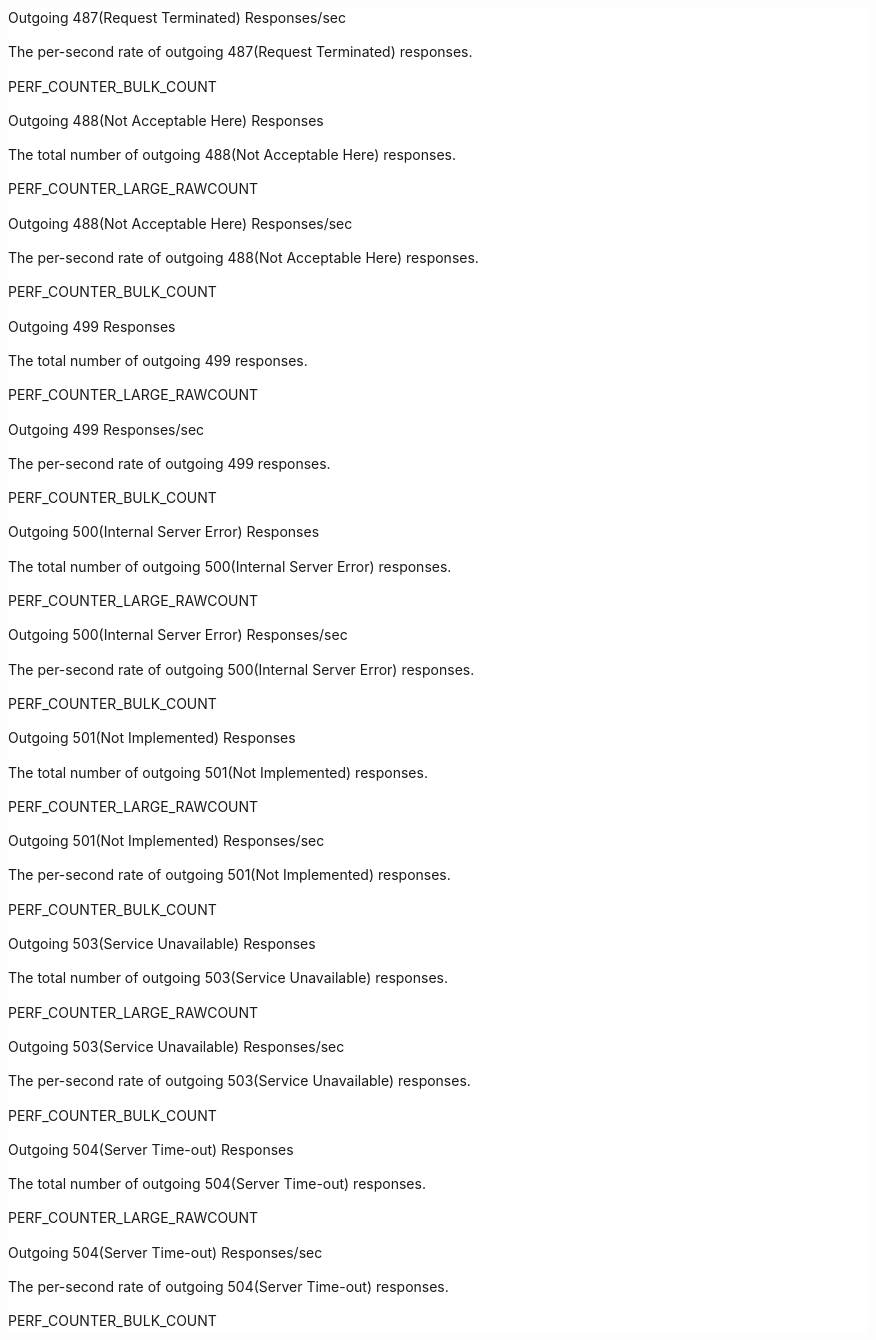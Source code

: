 <tr class="even">
<td><p>Outgoing 487(Request Terminated) Responses/sec</p></td>
<td><p>The per-second rate of outgoing 487(Request Terminated) responses.</p></td>
<td><p>PERF_COUNTER_BULK_COUNT</p></td>
</tr>
<tr class="odd">
<td><p>Outgoing 488(Not Acceptable Here) Responses</p></td>
<td><p>The total number of outgoing 488(Not Acceptable Here) responses.</p></td>
<td><p>PERF_COUNTER_LARGE_RAWCOUNT</p></td>
</tr>
<tr class="even">
<td><p>Outgoing 488(Not Acceptable Here) Responses/sec</p></td>
<td><p>The per-second rate of outgoing 488(Not Acceptable Here) responses.</p></td>
<td><p>PERF_COUNTER_BULK_COUNT</p></td>
</tr>
<tr class="odd">
<td><p>Outgoing 499 Responses</p></td>
<td><p>The total number of outgoing 499 responses.</p></td>
<td><p>PERF_COUNTER_LARGE_RAWCOUNT</p></td>
</tr>
<tr class="even">
<td><p>Outgoing 499 Responses/sec</p></td>
<td><p>The per-second rate of outgoing 499 responses.</p></td>
<td><p>PERF_COUNTER_BULK_COUNT</p></td>
</tr>
<tr class="odd">
<td><p>Outgoing 500(Internal Server Error) Responses</p></td>
<td><p>The total number of outgoing 500(Internal Server Error) responses.</p></td>
<td><p>PERF_COUNTER_LARGE_RAWCOUNT</p></td>
</tr>
<tr class="even">
<td><p>Outgoing 500(Internal Server Error) Responses/sec</p></td>
<td><p>The per-second rate of outgoing 500(Internal Server Error) responses.</p></td>
<td><p>PERF_COUNTER_BULK_COUNT</p></td>
</tr>
<tr class="odd">
<td><p>Outgoing 501(Not Implemented) Responses</p></td>
<td><p>The total number of outgoing 501(Not Implemented) responses.</p></td>
<td><p>PERF_COUNTER_LARGE_RAWCOUNT</p></td>
</tr>
<tr class="even">
<td><p>Outgoing 501(Not Implemented) Responses/sec</p></td>
<td><p>The per-second rate of outgoing 501(Not Implemented) responses.</p></td>
<td><p>PERF_COUNTER_BULK_COUNT</p></td>
</tr>
<tr class="odd">
<td><p>Outgoing 503(Service Unavailable) Responses</p></td>
<td><p>The total number of outgoing 503(Service Unavailable) responses.</p></td>
<td><p>PERF_COUNTER_LARGE_RAWCOUNT</p></td>
</tr>
<tr class="even">
<td><p>Outgoing 503(Service Unavailable) Responses/sec</p></td>
<td><p>The per-second rate of outgoing 503(Service Unavailable) responses.</p></td>
<td><p>PERF_COUNTER_BULK_COUNT</p></td>
</tr>
<tr class="odd">
<td><p>Outgoing 504(Server Time-out) Responses</p></td>
<td><p>The total number of outgoing 504(Server Time-out) responses.</p></td>
<td><p>PERF_COUNTER_LARGE_RAWCOUNT</p></td>
</tr>
<tr class="even">
<td><p>Outgoing 504(Server Time-out) Responses/sec</p></td>
<td><p>The per-second rate of outgoing 504(Server Time-out) responses.</p></td>
<td><p>PERF_COUNTER_BULK_COUNT</p></td>